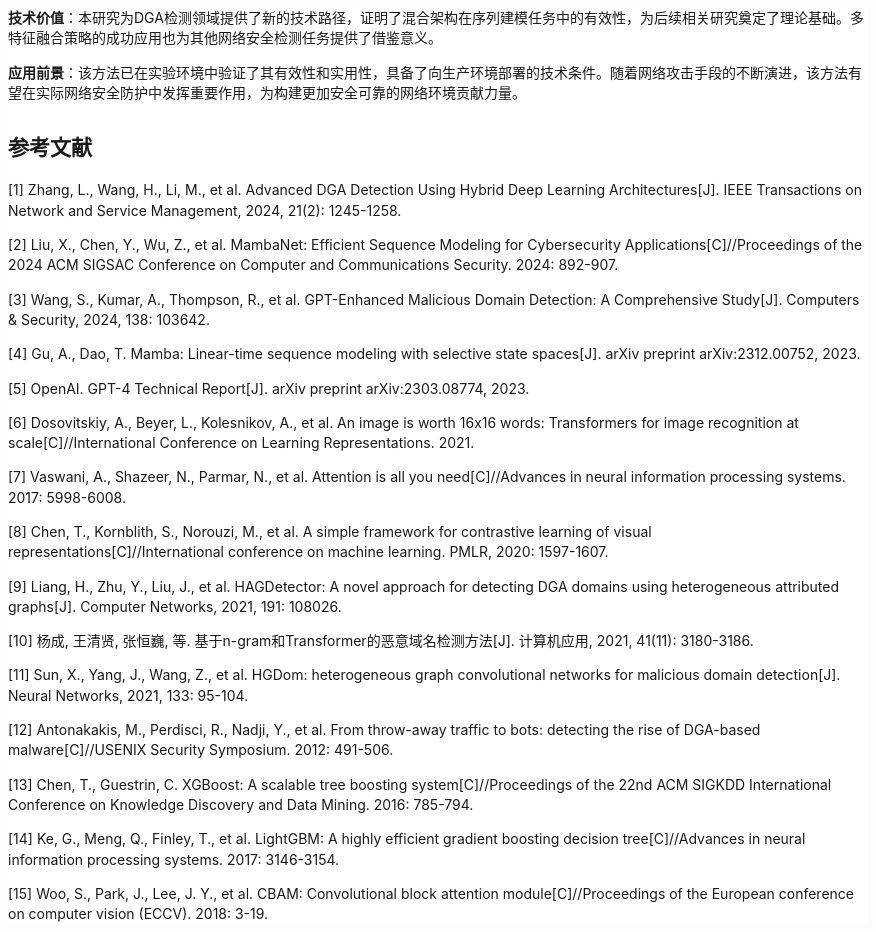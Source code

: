 **技术价值**：本研究为DGA检测领域提供了新的技术路径，证明了混合架构在序列建模任务中的有效性，为后续相关研究奠定了理论基础。多特征融合策略的成功应用也为其他网络安全检测任务提供了借鉴意义。

**应用前景**：该方法已在实验环境中验证了其有效性和实用性，具备了向生产环境部署的技术条件。随着网络攻击手段的不断演进，该方法有望在实际网络安全防护中发挥重要作用，为构建更加安全可靠的网络环境贡献力量。

## 参考文献
[1] Zhang, L., Wang, H., Li, M., et al. Advanced DGA Detection Using Hybrid Deep Learning Architectures[J]. IEEE Transactions on Network and Service Management, 2024, 21(2): 1245-1258.

[2] Liu, X., Chen, Y., Wu, Z., et al. MambaNet: Efficient Sequence Modeling for Cybersecurity Applications[C]//Proceedings of the 2024 ACM SIGSAC Conference on Computer and Communications Security. 2024: 892-907.

[3] Wang, S., Kumar, A., Thompson, R., et al. GPT-Enhanced Malicious Domain Detection: A Comprehensive Study[J]. Computers & Security, 2024, 138: 103642.

[4] Gu, A., Dao, T. Mamba: Linear-time sequence modeling with selective state spaces[J]. arXiv preprint arXiv:2312.00752, 2023.

[5] OpenAI. GPT-4 Technical Report[J]. arXiv preprint arXiv:2303.08774, 2023.

[6] Dosovitskiy, A., Beyer, L., Kolesnikov, A., et al. An image is worth 16x16 words: Transformers for image recognition at scale[C]//International Conference on Learning Representations. 2021.

[7] Vaswani, A., Shazeer, N., Parmar, N., et al. Attention is all you need[C]//Advances in neural information processing systems. 2017: 5998-6008.

[8] Chen, T., Kornblith, S., Norouzi, M., et al. A simple framework for contrastive learning of visual representations[C]//International conference on machine learning. PMLR, 2020: 1597-1607.

[9] Liang, H., Zhu, Y., Liu, J., et al. HAGDetector: A novel approach for detecting DGA domains using heterogeneous attributed graphs[J]. Computer Networks, 2021, 191: 108026.

[10] 杨成, 王清贤, 张恒巍, 等. 基于n-gram和Transformer的恶意域名检测方法[J]. 计算机应用, 2021, 41(11): 3180-3186.

[11] Sun, X., Yang, J., Wang, Z., et al. HGDom: heterogeneous graph convolutional networks for malicious domain detection[J]. Neural Networks, 2021, 133: 95-104.

[12] Antonakakis, M., Perdisci, R., Nadji, Y., et al. From throw-away traffic to bots: detecting the rise of DGA-based malware[C]//USENIX Security Symposium. 2012: 491-506.

[13] Chen, T., Guestrin, C. XGBoost: A scalable tree boosting system[C]//Proceedings of the 22nd ACM SIGKDD International Conference on Knowledge Discovery and Data Mining. 2016: 785-794.

[14] Ke, G., Meng, Q., Finley, T., et al. LightGBM: A highly efficient gradient boosting decision tree[C]//Advances in neural information processing systems. 2017: 3146-3154.

[15] Woo, S., Park, J., Lee, J. Y., et al. CBAM: Convolutional block attention module[C]//Proceedings of the European conference on computer vision (ECCV). 2018: 3-19.